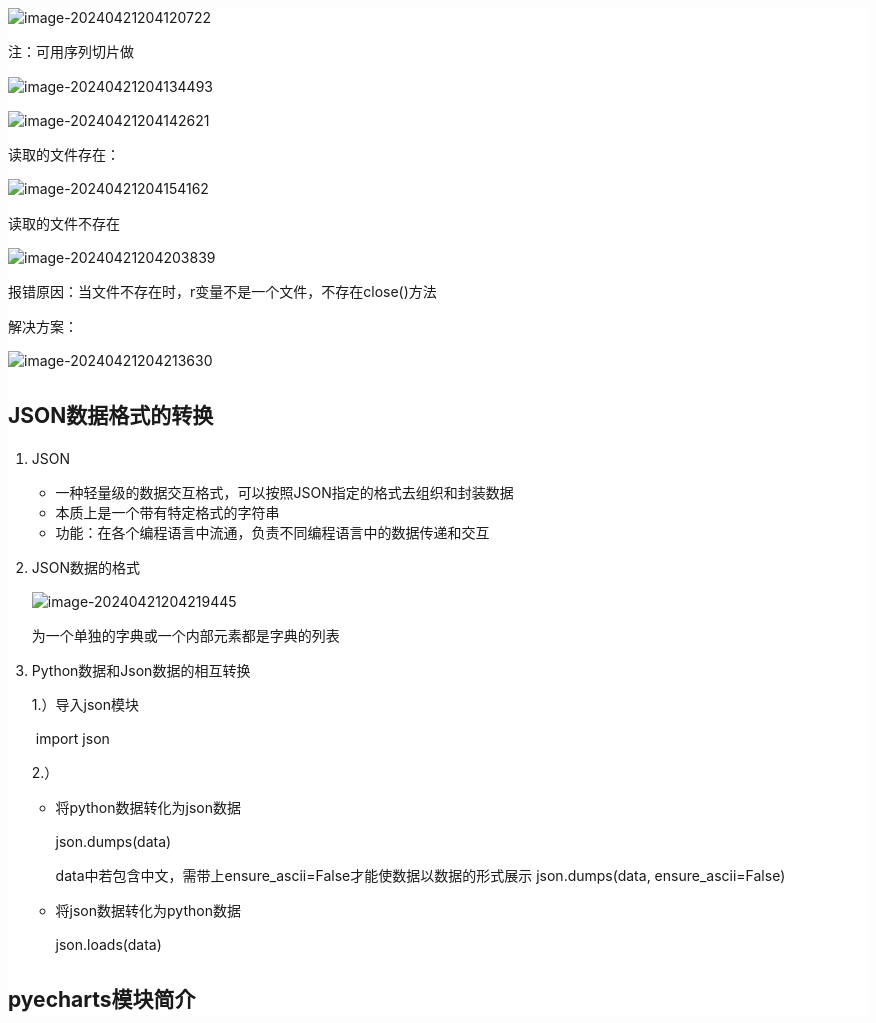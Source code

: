 ![image-20240421204120722](https://cdn.jsdelivr.net/gh/fA0777/PicGo_Repository@master//image-20240421204120722.png)

注：可用序列切片做

![image-20240421204134493](https://cdn.jsdelivr.net/gh/fA0777/PicGo_Repository@master//image-20240421204134493.png)

![image-20240421204142621](https://cdn.jsdelivr.net/gh/fA0777/PicGo_Repository@master//image-20240421204142621.png)

读取的文件存在：

![image-20240421204154162](https://cdn.jsdelivr.net/gh/fA0777/PicGo_Repository@master//image-20240421204154162.png)

读取的文件不存在

![image-20240421204203839](https://cdn.jsdelivr.net/gh/fA0777/PicGo_Repository@master//image-20240421204203839.png)

报错原因：当文件不存在时，r变量不是一个文件，不存在close()方法

解决方案：

![image-20240421204213630](https://cdn.jsdelivr.net/gh/fA0777/PicGo_Repository@master//image-20240421204213630.png)



## JSON数据格式的转换

1. JSON

   - 一种轻量级的数据交互格式，可以按照JSON指定的格式去组织和封装数据
   - 本质上是一个带有特定格式的字符串
   - 功能：在各个编程语言中流通，负责不同编程语言中的数据传递和交互

2. JSON数据的格式

   ![image-20240421204219445](https://cdn.jsdelivr.net/gh/fA0777/PicGo_Repository@master//image-20240421204219445.png)

   为一个单独的字典或一个内部元素都是字典的列表

3. Python数据和Json数据的相互转换

   1.）导入json模块

   ​        import json

   2.）

   - 将python数据转化为json数据

     json.dumps(data)

     data中若包含中文，需带上ensure_ascii=False才能使数据以数据的形式展示	json.dumps(data, ensure_ascii=False)

   - 将json数据转化为python数据

     json.loads(data)



## pyecharts模块简介
